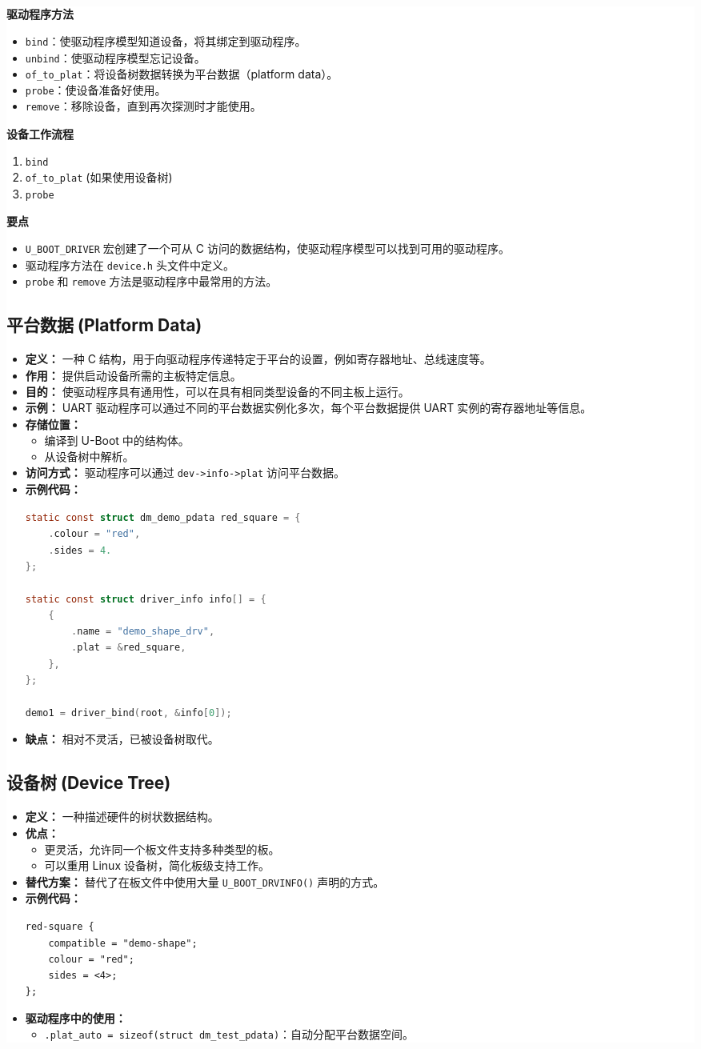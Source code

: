 **驱动程序方法**

*   `bind`：使驱动程序模型知道设备，将其绑定到驱动程序。
*   `unbind`：使驱动程序模型忘记设备。
*   `of_to_plat`：将设备树数据转换为平台数据（platform data）。
*   `probe`：使设备准备好使用。
*   `remove`：移除设备，直到再次探测时才能使用。

**设备工作流程**

1.  `bind`
2.  `of_to_plat` (如果使用设备树)
3.  `probe`

**要点**

*   `U_BOOT_DRIVER` 宏创建了一个可从 C 访问的数据结构，使驱动程序模型可以找到可用的驱动程序。
*   驱动程序方法在 `device.h` 头文件中定义。
*   `probe` 和 `remove` 方法是驱动程序中最常用的方法。




## **平台数据 (Platform Data)**

*   **定义：** 一种 C 结构，用于向驱动程序传递特定于平台的设置，例如寄存器地址、总线速度等。
*   **作用：** 提供启动设备所需的主板特定信息。
*   **目的：** 使驱动程序具有通用性，可以在具有相同类型设备的不同主板上运行。
*   **示例：** UART 驱动程序可以通过不同的平台数据实例化多次，每个平台数据提供 UART 实例的寄存器地址等信息。
*   **存储位置：**
    *   编译到 U-Boot 中的结构体。
    *   从设备树中解析。
*   **访问方式：** 驱动程序可以通过 `dev->info->plat` 访问平台数据。
*   **示例代码：**
    ```c
    static const struct dm_demo_pdata red_square = {
        .colour = "red",
        .sides = 4.
    };

    static const struct driver_info info[] = {
        {
            .name = "demo_shape_drv",
            .plat = &red_square,
        },
    };

    demo1 = driver_bind(root, &info[0]);
    ```
*   **缺点：** 相对不灵活，已被设备树取代。

## **设备树 (Device Tree)**

*   **定义：** 一种描述硬件的树状数据结构。
*   **优点：**
    *   更灵活，允许同一个板文件支持多种类型的板。
    *   可以重用 Linux 设备树，简化板级支持工作。
*   **替代方案：** 替代了在板文件中使用大量 `U_BOOT_DRVINFO()` 声明的方式。
*   **示例代码：**
    ```dts
    red-square {
        compatible = "demo-shape";
        colour = "red";
        sides = <4>;
    };
    ```
*   **驱动程序中的使用：**
    *   `.plat_auto = sizeof(struct dm_test_pdata)`：自动分配平台数据空间。